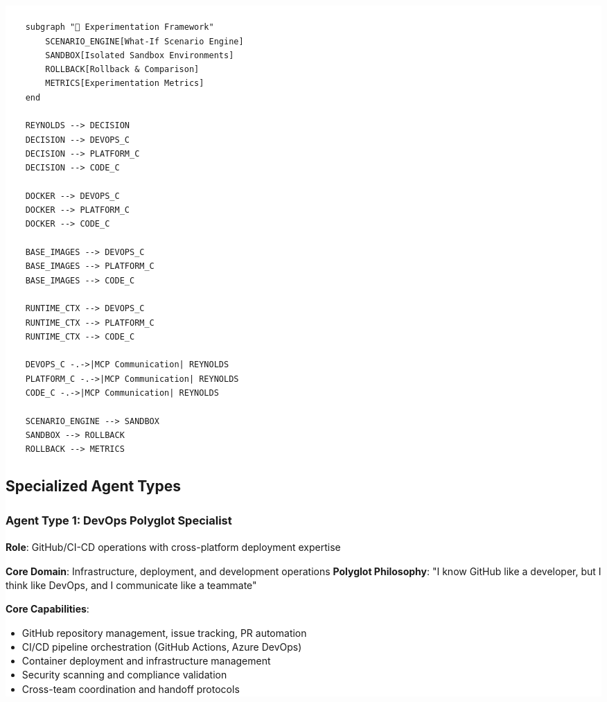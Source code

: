 ```mermaid
    
    subgraph "🧪 Experimentation Framework"
        SCENARIO_ENGINE[What-If Scenario Engine]
        SANDBOX[Isolated Sandbox Environments]
        ROLLBACK[Rollback & Comparison]
        METRICS[Experimentation Metrics]
    end
    
    REYNOLDS --> DECISION
    DECISION --> DEVOPS_C
    DECISION --> PLATFORM_C  
    DECISION --> CODE_C
    
    DOCKER --> DEVOPS_C
    DOCKER --> PLATFORM_C
    DOCKER --> CODE_C
    
    BASE_IMAGES --> DEVOPS_C
    BASE_IMAGES --> PLATFORM_C
    BASE_IMAGES --> CODE_C
    
    RUNTIME_CTX --> DEVOPS_C
    RUNTIME_CTX --> PLATFORM_C
    RUNTIME_CTX --> CODE_C
    
    DEVOPS_C -.->|MCP Communication| REYNOLDS
    PLATFORM_C -.->|MCP Communication| REYNOLDS
    CODE_C -.->|MCP Communication| REYNOLDS
    
    SCENARIO_ENGINE --> SANDBOX
    SANDBOX --> ROLLBACK
    ROLLBACK --> METRICS
```

## Specialized Agent Types

### Agent Type 1: DevOps Polyglot Specialist

**Role**: GitHub/CI-CD operations with cross-platform deployment expertise

**Core Domain**: Infrastructure, deployment, and development operations
**Polyglot Philosophy**: "I know GitHub like a developer, but I think like DevOps, and I communicate like a teammate"

**Core Capabilities**:
- GitHub repository management, issue tracking, PR automation
- CI/CD pipeline orchestration (GitHub Actions, Azure DevOps)
- Container deployment and infrastructure management
- Security scanning and compliance validation
- Cross-team coordination and handoff protocols
